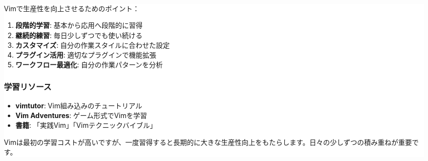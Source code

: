 Vimで生産性を向上させるためのポイント：

1. **段階的学習**: 基本から応用へ段階的に習得
2. **継続的練習**: 毎日少しずつでも使い続ける
3. **カスタマイズ**: 自分の作業スタイルに合わせた設定
4. **プラグイン活用**: 適切なプラグインで機能拡張
5. **ワークフロー最適化**: 自分の作業パターンを分析

### 学習リソース

- **vimtutor**: Vim組み込みのチュートリアル
- **Vim Adventures**: ゲーム形式でVimを学習
- **書籍**: 「実践Vim」「Vimテクニックバイブル」

Vimは最初の学習コストが高いですが、一度習得すると長期的に大きな生産性向上をもたらします。日々の少しずつの積み重ねが重要です。
